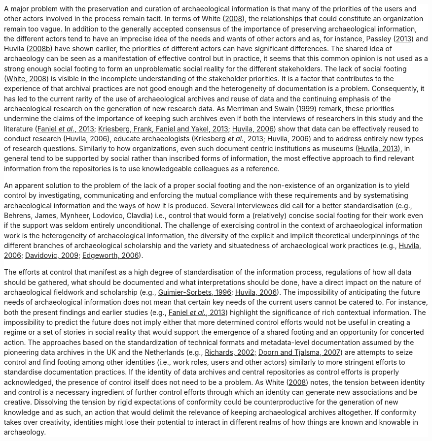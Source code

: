 A major problem with the preservation and curation of archaeological information is that many of the priorities of the users and other actors involved in the process remain tacit. In terms of White ([2008](#whi08)), the relationships that could constitute an organization remain too vague. In addition to the generally accepted consensus of the importance of preserving archaeological information, the different actors tend to have an imprecise idea of the needs and wants of other actors and as, for instance, Passley ([2013](#pas13)) and Huvila ([2008b](#huv08b)) have shown earlier, the priorities of different actors can have significant differences. The shared idea of archaeology can be seen as a manifestation of effective control but in practice, it seems that this common opinion is not used as a strong enough social footing to form an unproblematic social reality for the different stakeholders. The lack of social footing ([White, 2008](#whi08)) is visible in the incomplete understanding of the stakeholder priorities. It is a factor that contributes to the experience of that archival practices are not good enough and the heterogeneity of documentation is a problem. Consequently, it has led to the current rarity of the use of archaeological archives and reuse of data and the continuing emphasis of the archaeological research on the generation of new research data. As Merriman and Swain ([1999](#mer99)) remark, these priorities undermine the claims of the importance of keeping such archives even if both the interviews of researchers in this study and the literature ([Faniel _et al._, 2013](#fan13); [Kriesberg, Frank, Faniel and Yakel, 2013](#kri13); [Huvila, 2006](#huv06)) show that data can be effectively reused to conduct research ([Huvila, 2006](#huv06)), educate archaeologists ([Kriesberg _et al._, 2013](#kri13); [Huvila, 2006](#huv06)) and to address entirely new types of research questions. Similarly to how organizations, even such document centric institutions as museums ([Huvila, 2013](#huv13)), in general tend to be supported by social rather than inscribed forms of information, the most effective approach to find relevant information from the repositories is to use knowledgeable colleagues as a reference.

An apparent solution to the problem of the lack of a proper social footing and the non-existence of an organization is to yield control by investigating, communicating and enforcing the mutual compliance with these requirements and by systematising archaeological information and the ways of how it is produced. Several interviewees did call for a better standardisation (e.g., Behrens, James, Mynheer, Lodovico, Clavdia) i.e., control that would form a (relatively) concise social footing for their work even if the support was seldom entirely unconditional. The challenge of exercising control in the context of archaeological information work is the heterogeneity of archaeological information, the diversity of the explicit and implicit theoretical underpinnings of the different branches of archaeological scholarship and the variety and situatedness of archaeological work practices (e.g., [Huvila, 2006](#huv06); [Davidovic, 2009](#dav09); [Edgeworth, 2006](#edg06)).

The efforts at control that manifest as a high degree of standardisation of the information process, regulations of how all data should be gathered, what should be documented and what interpretations should be done, have a direct impact on the nature of archaeological fieldwork and scholarship (e.g., [Guimier-Sorbets, 1996](#gui96); [Huvila, 2006](#huv06)). The impossibility of anticipating the future needs of archaeological information does not mean that certain key needs of the current users cannot be catered to. For instance, both the present findings and earlier studies (e.g., [Faniel _et al._, 2013](#fan13)) highlight the significance of rich contextual information. The impossibility to predict the future does not imply either that more determined control efforts would not be useful in creating a regime or a set of stories in social reality that would support the emergence of a shared footing and an opportunity for concerted action. The approaches based on the standardization of technical formats and metadata-level documentation assumed by the pioneering data archives in the UK and the Netherlands (e.g., [Richards, 2002;](#ric02) [Doorn and Tjalsma, 2007](#doo07)) are attempts to seize control and find footing among other identities (i.e., work roles, users and other actors) similarly to more stringent efforts to standardise documentation practices. If the identity of data archives and central repositories as control efforts is properly acknowledged, the presence of control itself does not need to be a problem. As White ([2008](#whi08)) notes, the tension between identity and control is a necessary ingredient of further control efforts through which an identity can generate new associations and be creative. Dissolving the tension by rigid expectations of conformity could be counterproductive for the generation of new knowledge and as such, an action that would delimit the relevance of keeping archaeological archives altogether. If conformity takes over creativity, identities might lose their potential to interact in different realms of how things are known and knowable in archaeology.
